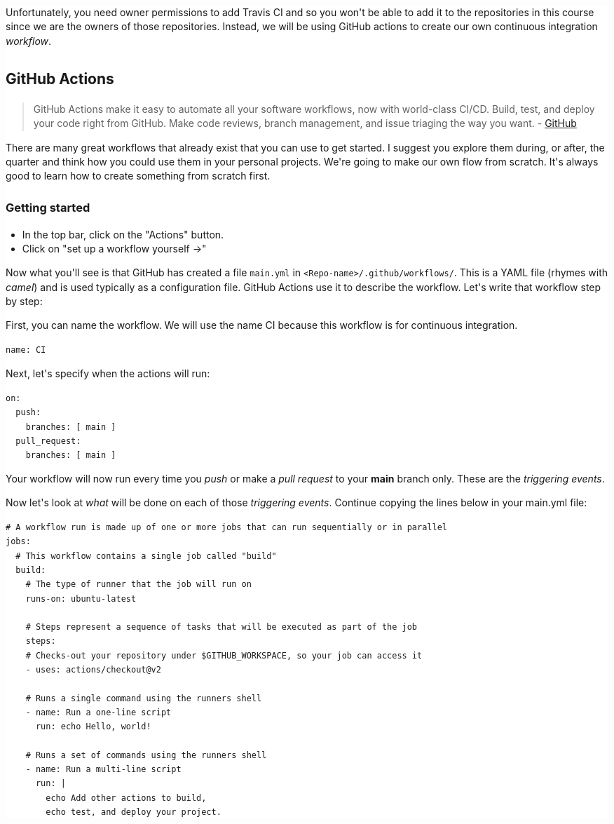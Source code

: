 Unfortunately, you need owner permissions to add Travis CI and so you won't be able to add it to the repositories in this course since we are the owners of those repositories. Instead, we will be using GitHub actions to create our own continuous integration *workflow*. 

## GitHub Actions
>GitHub Actions make it easy to automate all your software workflows, now with world-class CI/CD. Build, test, and deploy your code right from GitHub. Make code reviews, branch management, and issue triaging the way you want. - [GitHub](https://github.com/features/actions)

There are many great workflows that already exist that you can use to get started. I suggest you explore them during, or after, the quarter and think how you could use them in your personal projects. We're going to make our own flow from scratch. It's always good to learn how to create something from scratch first.

### Getting started
 * In the top bar, click on the "Actions" button.
 * Click on "set up a workflow yourself ->"

Now what you'll see is that GitHub has created a file `main.yml` in `<Repo-name>/.github/workflows/`. This is a YAML file (rhymes with *camel*) and is used typically as a configuration file. GitHub Actions use it to describe the workflow. Let's write that workflow step by step:

First, you can name the workflow. We will use the name CI because this workflow is for continuous integration.
```
name: CI
```

Next, let's specify when the actions will run:
```
on:
  push:
    branches: [ main ]
  pull_request:
    branches: [ main ]
```
Your workflow will now run every time you *push* or make a *pull request* to your **main** branch only. These are the *triggering events*. 

Now let's look at *what* will be done on each of those *triggering events*. Continue copying the lines below in your main.yml file:
```
# A workflow run is made up of one or more jobs that can run sequentially or in parallel
jobs:
  # This workflow contains a single job called "build"
  build:
    # The type of runner that the job will run on
    runs-on: ubuntu-latest

    # Steps represent a sequence of tasks that will be executed as part of the job
    steps: 
    # Checks-out your repository under $GITHUB_WORKSPACE, so your job can access it
    - uses: actions/checkout@v2

    # Runs a single command using the runners shell
    - name: Run a one-line script
      run: echo Hello, world!

    # Runs a set of commands using the runners shell
    - name: Run a multi-line script
      run: |
        echo Add other actions to build,
        echo test, and deploy your project.
```